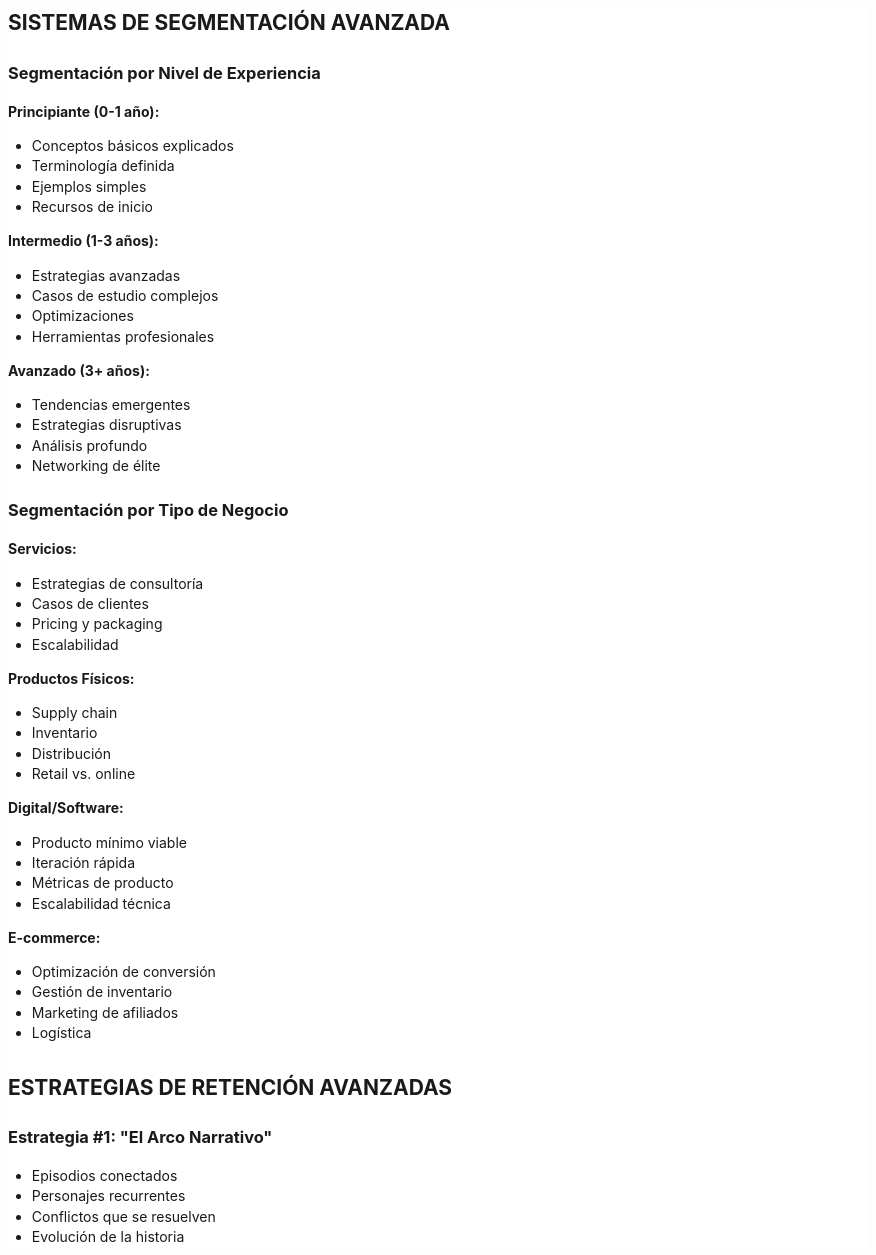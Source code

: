 
## **SISTEMAS DE SEGMENTACIÓN AVANZADA**


### **Segmentación por Nivel de Experiencia**
**Principiante (0-1 año):**
- Conceptos básicos explicados
- Terminología definida
- Ejemplos simples
- Recursos de inicio

**Intermedio (1-3 años):**
- Estrategias avanzadas
- Casos de estudio complejos
- Optimizaciones
- Herramientas profesionales

**Avanzado (3+ años):**
- Tendencias emergentes
- Estrategias disruptivas
- Análisis profundo
- Networking de élite


### **Segmentación por Tipo de Negocio**
**Servicios:**
- Estrategias de consultoría
- Casos de clientes
- Pricing y packaging
- Escalabilidad

**Productos Físicos:**
- Supply chain
- Inventario
- Distribución
- Retail vs. online

**Digital/Software:**
- Producto mínimo viable
- Iteración rápida
- Métricas de producto
- Escalabilidad técnica

**E-commerce:**
- Optimización de conversión
- Gestión de inventario
- Marketing de afiliados
- Logística


## **ESTRATEGIAS DE RETENCIÓN AVANZADAS**


### **Estrategia #1: "El Arco Narrativo"**
- Episodios conectados
- Personajes recurrentes
- Conflictos que se resuelven
- Evolución de la historia
